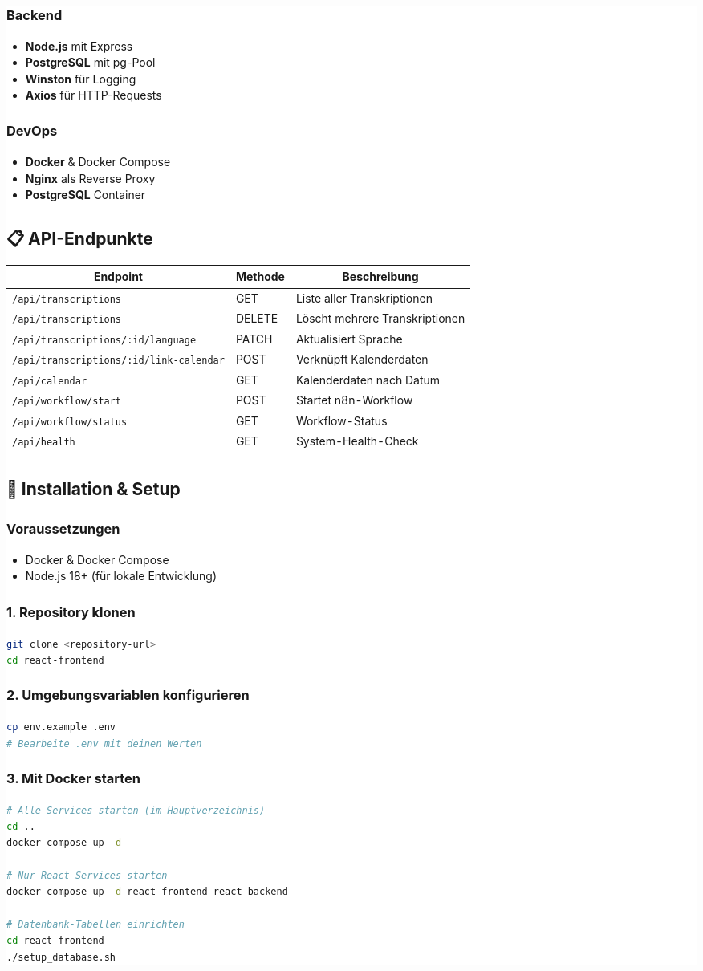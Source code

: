 ### Backend
- **Node.js** mit Express
- **PostgreSQL** mit pg-Pool
- **Winston** für Logging
- **Axios** für HTTP-Requests

### DevOps
- **Docker** & Docker Compose
- **Nginx** als Reverse Proxy
- **PostgreSQL** Container

## 📋 API-Endpunkte

| Endpoint | Methode | Beschreibung |
|----------|---------|--------------|
| `/api/transcriptions` | GET | Liste aller Transkriptionen |
| `/api/transcriptions` | DELETE | Löscht mehrere Transkriptionen |
| `/api/transcriptions/:id/language` | PATCH | Aktualisiert Sprache |
| `/api/transcriptions/:id/link-calendar` | POST | Verknüpft Kalenderdaten |
| `/api/calendar` | GET | Kalenderdaten nach Datum |
| `/api/workflow/start` | POST | Startet n8n-Workflow |
| `/api/workflow/status` | GET | Workflow-Status |
| `/api/health` | GET | System-Health-Check |

## 🚀 Installation & Setup

### Voraussetzungen
- Docker & Docker Compose
- Node.js 18+ (für lokale Entwicklung)

### 1. Repository klonen
```bash
git clone <repository-url>
cd react-frontend
```

### 2. Umgebungsvariablen konfigurieren
```bash
cp env.example .env
# Bearbeite .env mit deinen Werten
```

### 3. Mit Docker starten
```bash
# Alle Services starten (im Hauptverzeichnis)
cd ..
docker-compose up -d

# Nur React-Services starten
docker-compose up -d react-frontend react-backend

# Datenbank-Tabellen einrichten
cd react-frontend
./setup_database.sh
```
